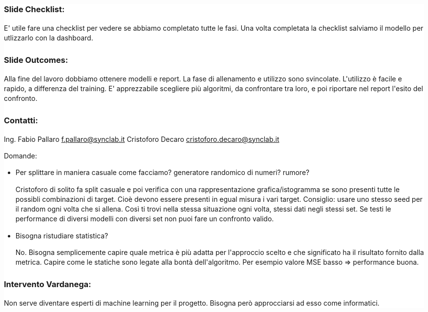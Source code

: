 ### Slide Checklist:
E' utile fare una checklist per vedere se abbiamo completato tutte le fasi.
Una volta completata la checklist salviamo il modello per utlizzarlo con la dashboard.

### Slide Outcomes:
Alla fine del lavoro dobbiamo ottenere modelli e report.
La fase di allenamento e utilizzo sono svincolate. L'utilizzo è facile e rapido, a differenza del training.
E' apprezzabile scegliere più algoritmi, da confrontare tra loro, e poi riportare nel report l'esito del confronto.

### Contatti:
Ing. Fabio Pallaro
f.pallaro@synclab.it
Cristoforo Decaro
cristoforo.decaro@synclab.it

Domande:

* Per splittare in maniera casuale come facciamo? generatore randomico di numeri? rumore?

    Cristoforo di solito fa split casuale e poi verifica con una rappresentazione grafica/istogramma se sono presenti tutte le possibli combinazioni di target.
    Cioè devono essere presenti in egual misura i vari target.
    Consiglio: usare uno stesso seed per il random ogni volta che si allena.
    Così ti trovi nella stessa situazione ogni volta, stessi dati negli stessi set.
    Se testi le performance di diversi modelli con diversi set non puoi fare un confronto valido.

* Bisogna ristudiare statistica?

    No. Bisogna semplicemente capire quale metrica è più adatta per l'approccio scelto e che significato ha il risultato fornito dalla metrica.
    Capire come le statiche sono legate alla bontà dell'algoritmo. Per esempio valore MSE basso => performance buona.
        

### Intervento Vardanega:
Non serve diventare esperti di machine learning per il progetto. Bisogna però approcciarsi ad esso come informatici.
